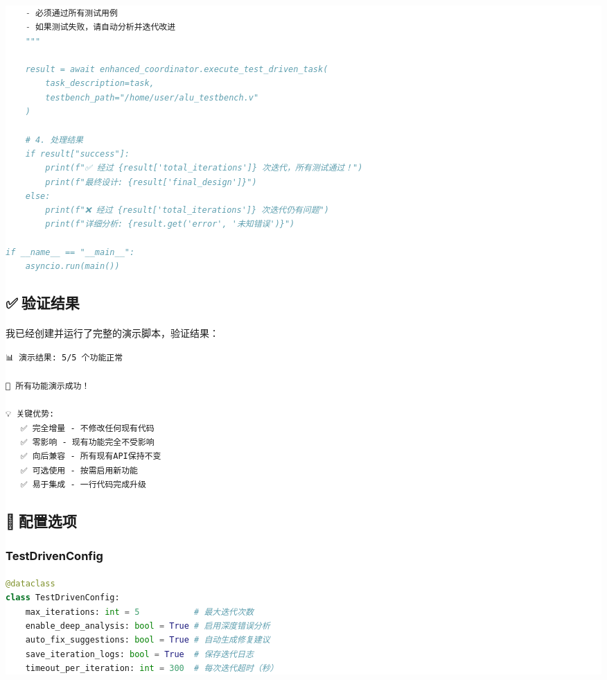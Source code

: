```python
    - 必须通过所有测试用例
    - 如果测试失败，请自动分析并迭代改进
    """
    
    result = await enhanced_coordinator.execute_test_driven_task(
        task_description=task,
        testbench_path="/home/user/alu_testbench.v"
    )
    
    # 4. 处理结果
    if result["success"]:
        print(f"✅ 经过 {result['total_iterations']} 次迭代，所有测试通过！")
        print(f"最终设计: {result['final_design']}")
    else:
        print(f"❌ 经过 {result['total_iterations']} 次迭代仍有问题")
        print(f"详细分析: {result.get('error', '未知错误')}")

if __name__ == "__main__":
    asyncio.run(main())
```

## ✅ 验证结果

我已经创建并运行了完整的演示脚本，验证结果：

```
📊 演示结果: 5/5 个功能正常

🎉 所有功能演示成功！

💡 关键优势:
   ✅ 完全增量 - 不修改任何现有代码
   ✅ 零影响 - 现有功能完全不受影响  
   ✅ 向后兼容 - 所有现有API保持不变
   ✅ 可选使用 - 按需启用新功能
   ✅ 易于集成 - 一行代码完成升级
```

## 🔧 配置选项

### TestDrivenConfig

```python
@dataclass
class TestDrivenConfig:
    max_iterations: int = 5           # 最大迭代次数
    enable_deep_analysis: bool = True # 启用深度错误分析
    auto_fix_suggestions: bool = True # 自动生成修复建议
    save_iteration_logs: bool = True  # 保存迭代日志
    timeout_per_iteration: int = 300  # 每次迭代超时（秒）
```
